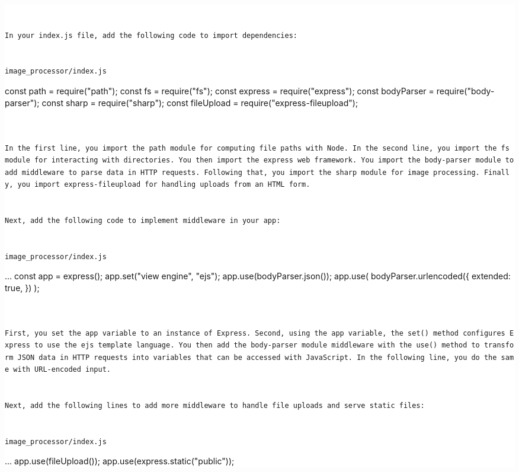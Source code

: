 
```


In your index.js file, add the following code to import dependencies:


image_processor/index.js
```
const path = require("path");
const fs = require("fs");
const express = require("express");
const bodyParser = require("body-parser");
const sharp = require("sharp");
const fileUpload = require("express-fileupload");

```


In the first line, you import the path module for computing file paths with Node. In the second line, you import the fs module for interacting with directories. You then import the express web framework. You import the body-parser module to add middleware to parse data in HTTP requests. Following that, you import the sharp module for image processing. Finally, you import express-fileupload for handling uploads from an HTML form.


Next, add the following code to implement middleware in your app:


image_processor/index.js
```
...
const app = express();
app.set("view engine", "ejs");
app.use(bodyParser.json());
app.use(
  bodyParser.urlencoded({
    extended: true,
  })
);

```


First, you set the app variable to an instance of Express. Second, using the app variable, the set() method configures Express to use the ejs template language. You then add the body-parser module middleware with the use() method to transform JSON data in HTTP requests into variables that can be accessed with JavaScript. In the following line, you do the same with URL-encoded input.


Next, add the following lines to add more middleware to handle file uploads and serve static files:


image_processor/index.js
```
...
app.use(fileUpload());
app.use(express.static("public"));
